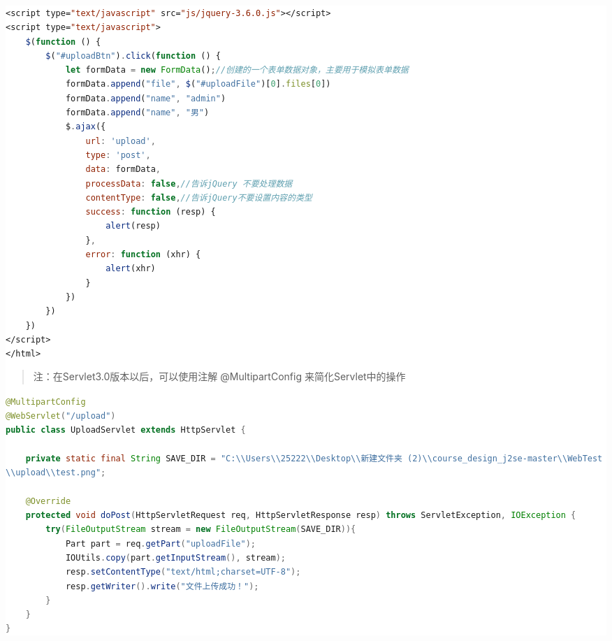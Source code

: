 ```jsp
<script type="text/javascript" src="js/jquery-3.6.0.js"></script>
<script type="text/javascript">
    $(function () {
        $("#uploadBtn").click(function () {
            let formData = new FormData();//创建的一个表单数据对象，主要用于模拟表单数据
            formData.append("file", $("#uploadFile")[0].files[0])
            formData.append("name", "admin")
            formData.append("name", "男")
            $.ajax({
                url: 'upload',
                type: 'post',
                data: formData,
                processData: false,//告诉jQuery 不要处理数据
                contentType: false,//告诉jQuery不要设置内容的类型
                success: function (resp) {
                    alert(resp)
                },
                error: function (xhr) {
                    alert(xhr)
                }
            })
        })
    })
</script>
</html>
```



> 注：在Servlet3.0版本以后，可以使用注解 @MultipartConfig 来简化Servlet中的操作

```java
@MultipartConfig
@WebServlet("/upload")
public class UploadServlet extends HttpServlet {

	private static final String SAVE_DIR = "C:\\Users\\25222\\Desktop\\新建文件夹 (2)\\course_design_j2se-master\\WebTest\\upload\\test.png";
    
    @Override
    protected void doPost(HttpServletRequest req, HttpServletResponse resp) throws ServletException, IOException {
        try(FileOutputStream stream = new FileOutputStream(SAVE_DIR)){
            Part part = req.getPart("uploadFile");
            IOUtils.copy(part.getInputStream(), stream);
            resp.setContentType("text/html;charset=UTF-8");
            resp.getWriter().write("文件上传成功！");
        }
    }
}
```


